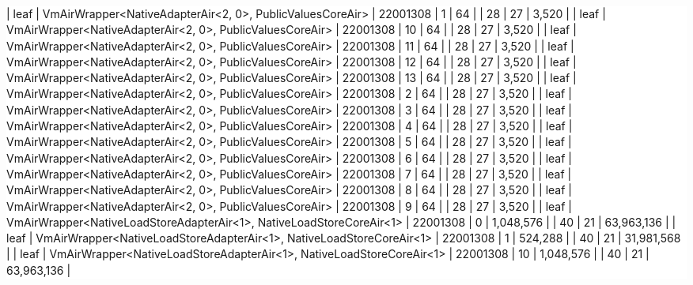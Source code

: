 | leaf | VmAirWrapper<NativeAdapterAir<2, 0>, PublicValuesCoreAir> | 22001308 | 1 | 64 |  | 28 | 27 | 3,520 | 
| leaf | VmAirWrapper<NativeAdapterAir<2, 0>, PublicValuesCoreAir> | 22001308 | 10 | 64 |  | 28 | 27 | 3,520 | 
| leaf | VmAirWrapper<NativeAdapterAir<2, 0>, PublicValuesCoreAir> | 22001308 | 11 | 64 |  | 28 | 27 | 3,520 | 
| leaf | VmAirWrapper<NativeAdapterAir<2, 0>, PublicValuesCoreAir> | 22001308 | 12 | 64 |  | 28 | 27 | 3,520 | 
| leaf | VmAirWrapper<NativeAdapterAir<2, 0>, PublicValuesCoreAir> | 22001308 | 13 | 64 |  | 28 | 27 | 3,520 | 
| leaf | VmAirWrapper<NativeAdapterAir<2, 0>, PublicValuesCoreAir> | 22001308 | 2 | 64 |  | 28 | 27 | 3,520 | 
| leaf | VmAirWrapper<NativeAdapterAir<2, 0>, PublicValuesCoreAir> | 22001308 | 3 | 64 |  | 28 | 27 | 3,520 | 
| leaf | VmAirWrapper<NativeAdapterAir<2, 0>, PublicValuesCoreAir> | 22001308 | 4 | 64 |  | 28 | 27 | 3,520 | 
| leaf | VmAirWrapper<NativeAdapterAir<2, 0>, PublicValuesCoreAir> | 22001308 | 5 | 64 |  | 28 | 27 | 3,520 | 
| leaf | VmAirWrapper<NativeAdapterAir<2, 0>, PublicValuesCoreAir> | 22001308 | 6 | 64 |  | 28 | 27 | 3,520 | 
| leaf | VmAirWrapper<NativeAdapterAir<2, 0>, PublicValuesCoreAir> | 22001308 | 7 | 64 |  | 28 | 27 | 3,520 | 
| leaf | VmAirWrapper<NativeAdapterAir<2, 0>, PublicValuesCoreAir> | 22001308 | 8 | 64 |  | 28 | 27 | 3,520 | 
| leaf | VmAirWrapper<NativeAdapterAir<2, 0>, PublicValuesCoreAir> | 22001308 | 9 | 64 |  | 28 | 27 | 3,520 | 
| leaf | VmAirWrapper<NativeLoadStoreAdapterAir<1>, NativeLoadStoreCoreAir<1> | 22001308 | 0 | 1,048,576 |  | 40 | 21 | 63,963,136 | 
| leaf | VmAirWrapper<NativeLoadStoreAdapterAir<1>, NativeLoadStoreCoreAir<1> | 22001308 | 1 | 524,288 |  | 40 | 21 | 31,981,568 | 
| leaf | VmAirWrapper<NativeLoadStoreAdapterAir<1>, NativeLoadStoreCoreAir<1> | 22001308 | 10 | 1,048,576 |  | 40 | 21 | 63,963,136 | 
